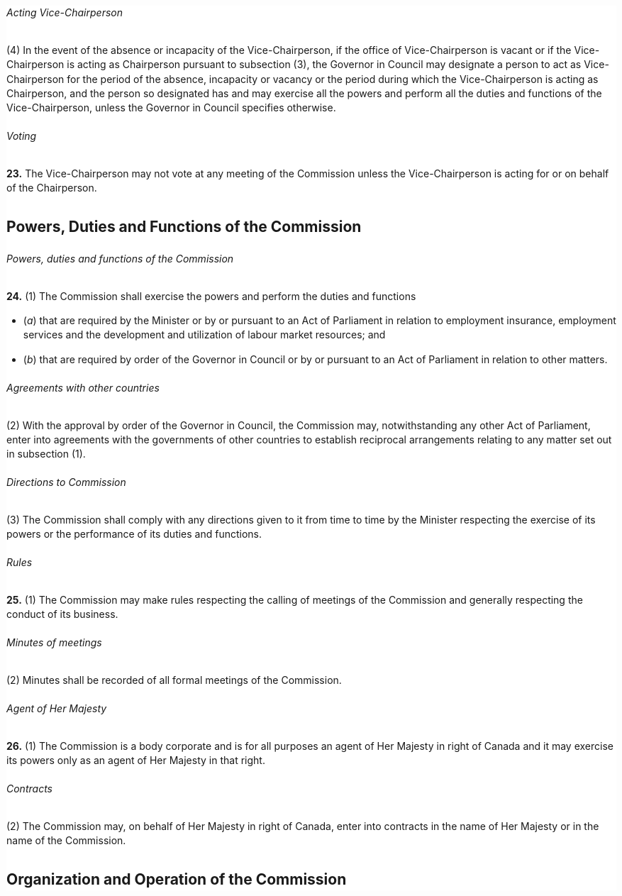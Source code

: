 ###### Acting Vice-Chairperson

(4) In the event of the absence or incapacity of the Vice-Chairperson, if the office of Vice-Chairperson is vacant or if the Vice-Chairperson is acting as Chairperson pursuant to subsection (3), the Governor in Council may designate a person to act as Vice-Chairperson for the period of the absence, incapacity or vacancy or the period during which the Vice-Chairperson is acting as Chairperson, and the person so designated has and may exercise all the powers and perform all the duties and functions of the Vice-Chairperson, unless the Governor in Council specifies otherwise.

###### Voting

**23.** The Vice-Chairperson may not vote at any meeting of the Commission unless the Vice-Chairperson is acting for or on behalf of the Chairperson.

## Powers, Duties and Functions of the Commission

###### Powers, duties and functions of the Commission

**24.** (1) The Commission shall exercise the powers and perform the duties and functions

  * (_a_) that are required by the Minister or by or pursuant to an Act of Parliament in relation to employment insurance, employment services and the development and utilization of labour market resources; and

  * (_b_) that are required by order of the Governor in Council or by or pursuant to an Act of Parliament in relation to other matters.

###### Agreements with other countries

(2) With the approval by order of the Governor in Council, the Commission may, notwithstanding any other Act of Parliament, enter into agreements with the governments of other countries to establish reciprocal arrangements relating to any matter set out in subsection (1).

###### Directions to Commission

(3) The Commission shall comply with any directions given to it from time to time by the Minister respecting the exercise of its powers or the performance of its duties and functions.

###### Rules

**25.** (1) The Commission may make rules respecting the calling of meetings of the Commission and generally respecting the conduct of its business.

###### Minutes of meetings

(2) Minutes shall be recorded of all formal meetings of the Commission.

###### Agent of Her Majesty

**26.** (1) The Commission is a body corporate and is for all purposes an agent of Her Majesty in right of Canada and it may exercise its powers only as an agent of Her Majesty in that right.

###### Contracts

(2) The Commission may, on behalf of Her Majesty in right of Canada, enter into contracts in the name of Her Majesty or in the name of the Commission.

## Organization and Operation of the Commission
